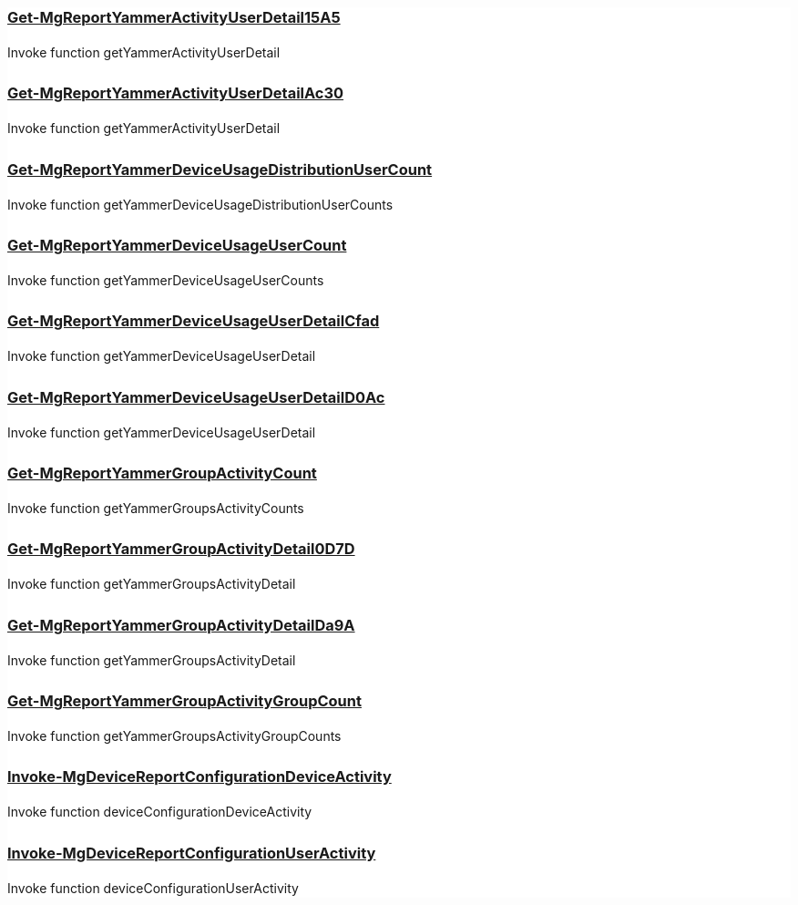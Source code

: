 ### [Get-MgReportYammerActivityUserDetail15A5](Get-MgReportYammerActivityUserDetail15A5.md)
Invoke function getYammerActivityUserDetail

### [Get-MgReportYammerActivityUserDetailAc30](Get-MgReportYammerActivityUserDetailAc30.md)
Invoke function getYammerActivityUserDetail

### [Get-MgReportYammerDeviceUsageDistributionUserCount](Get-MgReportYammerDeviceUsageDistributionUserCount.md)
Invoke function getYammerDeviceUsageDistributionUserCounts

### [Get-MgReportYammerDeviceUsageUserCount](Get-MgReportYammerDeviceUsageUserCount.md)
Invoke function getYammerDeviceUsageUserCounts

### [Get-MgReportYammerDeviceUsageUserDetailCfad](Get-MgReportYammerDeviceUsageUserDetailCfad.md)
Invoke function getYammerDeviceUsageUserDetail

### [Get-MgReportYammerDeviceUsageUserDetailD0Ac](Get-MgReportYammerDeviceUsageUserDetailD0Ac.md)
Invoke function getYammerDeviceUsageUserDetail

### [Get-MgReportYammerGroupActivityCount](Get-MgReportYammerGroupActivityCount.md)
Invoke function getYammerGroupsActivityCounts

### [Get-MgReportYammerGroupActivityDetail0D7D](Get-MgReportYammerGroupActivityDetail0D7D.md)
Invoke function getYammerGroupsActivityDetail

### [Get-MgReportYammerGroupActivityDetailDa9A](Get-MgReportYammerGroupActivityDetailDa9A.md)
Invoke function getYammerGroupsActivityDetail

### [Get-MgReportYammerGroupActivityGroupCount](Get-MgReportYammerGroupActivityGroupCount.md)
Invoke function getYammerGroupsActivityGroupCounts

### [Invoke-MgDeviceReportConfigurationDeviceActivity](Invoke-MgDeviceReportConfigurationDeviceActivity.md)
Invoke function deviceConfigurationDeviceActivity

### [Invoke-MgDeviceReportConfigurationUserActivity](Invoke-MgDeviceReportConfigurationUserActivity.md)
Invoke function deviceConfigurationUserActivity

